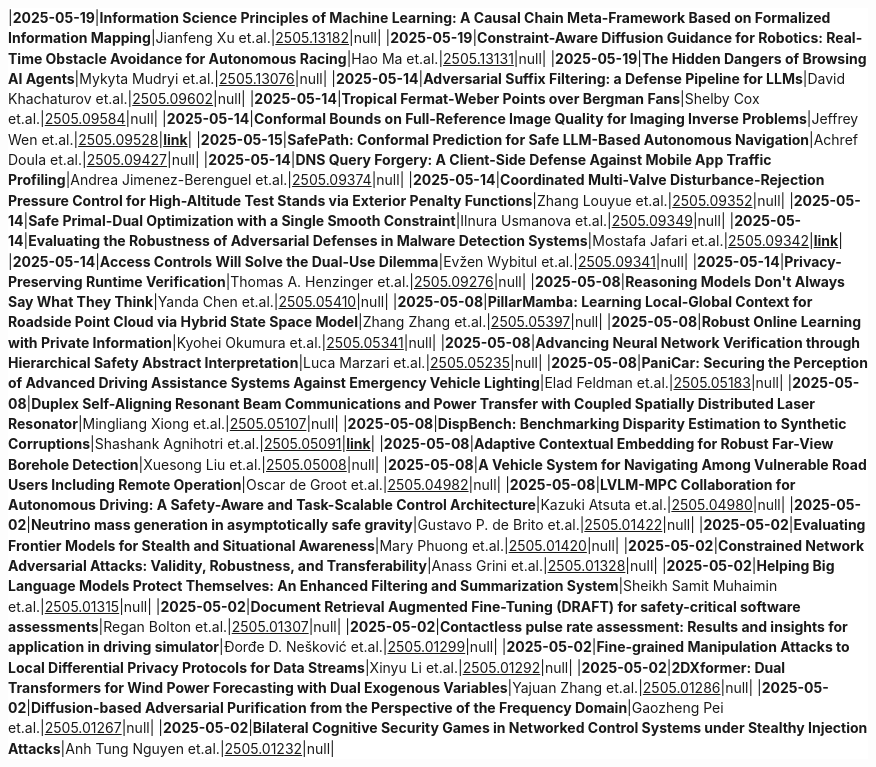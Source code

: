 |**2025-05-19**|**Information Science Principles of Machine Learning: A Causal Chain Meta-Framework Based on Formalized Information Mapping**|Jianfeng Xu et.al.|[2505.13182](http://arxiv.org/abs/2505.13182)|null|
|**2025-05-19**|**Constraint-Aware Diffusion Guidance for Robotics: Real-Time Obstacle Avoidance for Autonomous Racing**|Hao Ma et.al.|[2505.13131](http://arxiv.org/abs/2505.13131)|null|
|**2025-05-19**|**The Hidden Dangers of Browsing AI Agents**|Mykyta Mudryi et.al.|[2505.13076](http://arxiv.org/abs/2505.13076)|null|
|**2025-05-14**|**Adversarial Suffix Filtering: a Defense Pipeline for LLMs**|David Khachaturov et.al.|[2505.09602](http://arxiv.org/abs/2505.09602)|null|
|**2025-05-14**|**Tropical Fermat-Weber Points over Bergman Fans**|Shelby Cox et.al.|[2505.09584](http://arxiv.org/abs/2505.09584)|null|
|**2025-05-14**|**Conformal Bounds on Full-Reference Image Quality for Imaging Inverse Problems**|Jeffrey Wen et.al.|[2505.09528](http://arxiv.org/abs/2505.09528)|**[link](https://github.com/jwen307/quality_uq)**|
|**2025-05-15**|**SafePath: Conformal Prediction for Safe LLM-Based Autonomous Navigation**|Achref Doula et.al.|[2505.09427](http://arxiv.org/abs/2505.09427)|null|
|**2025-05-14**|**DNS Query Forgery: A Client-Side Defense Against Mobile App Traffic Profiling**|Andrea Jimenez-Berenguel et.al.|[2505.09374](http://arxiv.org/abs/2505.09374)|null|
|**2025-05-14**|**Coordinated Multi-Valve Disturbance-Rejection Pressure Control for High-Altitude Test Stands via Exterior Penalty Functions**|Zhang Louyue et.al.|[2505.09352](http://arxiv.org/abs/2505.09352)|null|
|**2025-05-14**|**Safe Primal-Dual Optimization with a Single Smooth Constraint**|Ilnura Usmanova et.al.|[2505.09349](http://arxiv.org/abs/2505.09349)|null|
|**2025-05-14**|**Evaluating the Robustness of Adversarial Defenses in Malware Detection Systems**|Mostafa Jafari et.al.|[2505.09342](http://arxiv.org/abs/2505.09342)|**[link](https://github.com/mostafa-ja/sigma-binary)**|
|**2025-05-14**|**Access Controls Will Solve the Dual-Use Dilemma**|Evžen Wybitul et.al.|[2505.09341](http://arxiv.org/abs/2505.09341)|null|
|**2025-05-14**|**Privacy-Preserving Runtime Verification**|Thomas A. Henzinger et.al.|[2505.09276](http://arxiv.org/abs/2505.09276)|null|
|**2025-05-08**|**Reasoning Models Don't Always Say What They Think**|Yanda Chen et.al.|[2505.05410](http://arxiv.org/abs/2505.05410)|null|
|**2025-05-08**|**PillarMamba: Learning Local-Global Context for Roadside Point Cloud via Hybrid State Space Model**|Zhang Zhang et.al.|[2505.05397](http://arxiv.org/abs/2505.05397)|null|
|**2025-05-08**|**Robust Online Learning with Private Information**|Kyohei Okumura et.al.|[2505.05341](http://arxiv.org/abs/2505.05341)|null|
|**2025-05-08**|**Advancing Neural Network Verification through Hierarchical Safety Abstract Interpretation**|Luca Marzari et.al.|[2505.05235](http://arxiv.org/abs/2505.05235)|null|
|**2025-05-08**|**PaniCar: Securing the Perception of Advanced Driving Assistance Systems Against Emergency Vehicle Lighting**|Elad Feldman et.al.|[2505.05183](http://arxiv.org/abs/2505.05183)|null|
|**2025-05-08**|**Duplex Self-Aligning Resonant Beam Communications and Power Transfer with Coupled Spatially Distributed Laser Resonator**|Mingliang Xiong et.al.|[2505.05107](http://arxiv.org/abs/2505.05107)|null|
|**2025-05-08**|**DispBench: Benchmarking Disparity Estimation to Synthetic Corruptions**|Shashank Agnihotri et.al.|[2505.05091](http://arxiv.org/abs/2505.05091)|**[link](https://github.com/shashankskagnihotri/benchmarking_robustness)**|
|**2025-05-08**|**Adaptive Contextual Embedding for Robust Far-View Borehole Detection**|Xuesong Liu et.al.|[2505.05008](http://arxiv.org/abs/2505.05008)|null|
|**2025-05-08**|**A Vehicle System for Navigating Among Vulnerable Road Users Including Remote Operation**|Oscar de Groot et.al.|[2505.04982](http://arxiv.org/abs/2505.04982)|null|
|**2025-05-08**|**LVLM-MPC Collaboration for Autonomous Driving: A Safety-Aware and Task-Scalable Control Architecture**|Kazuki Atsuta et.al.|[2505.04980](http://arxiv.org/abs/2505.04980)|null|
|**2025-05-02**|**Neutrino mass generation in asymptotically safe gravity**|Gustavo P. de Brito et.al.|[2505.01422](http://arxiv.org/abs/2505.01422)|null|
|**2025-05-02**|**Evaluating Frontier Models for Stealth and Situational Awareness**|Mary Phuong et.al.|[2505.01420](http://arxiv.org/abs/2505.01420)|null|
|**2025-05-02**|**Constrained Network Adversarial Attacks: Validity, Robustness, and Transferability**|Anass Grini et.al.|[2505.01328](http://arxiv.org/abs/2505.01328)|null|
|**2025-05-02**|**Helping Big Language Models Protect Themselves: An Enhanced Filtering and Summarization System**|Sheikh Samit Muhaimin et.al.|[2505.01315](http://arxiv.org/abs/2505.01315)|null|
|**2025-05-02**|**Document Retrieval Augmented Fine-Tuning (DRAFT) for safety-critical software assessments**|Regan Bolton et.al.|[2505.01307](http://arxiv.org/abs/2505.01307)|null|
|**2025-05-02**|**Contactless pulse rate assessment: Results and insights for application in driving simulator**|Đorđe D. Nešković et.al.|[2505.01299](http://arxiv.org/abs/2505.01299)|null|
|**2025-05-02**|**Fine-grained Manipulation Attacks to Local Differential Privacy Protocols for Data Streams**|Xinyu Li et.al.|[2505.01292](http://arxiv.org/abs/2505.01292)|null|
|**2025-05-02**|**2DXformer: Dual Transformers for Wind Power Forecasting with Dual Exogenous Variables**|Yajuan Zhang et.al.|[2505.01286](http://arxiv.org/abs/2505.01286)|null|
|**2025-05-02**|**Diffusion-based Adversarial Purification from the Perspective of the Frequency Domain**|Gaozheng Pei et.al.|[2505.01267](http://arxiv.org/abs/2505.01267)|null|
|**2025-05-02**|**Bilateral Cognitive Security Games in Networked Control Systems under Stealthy Injection Attacks**|Anh Tung Nguyen et.al.|[2505.01232](http://arxiv.org/abs/2505.01232)|null|